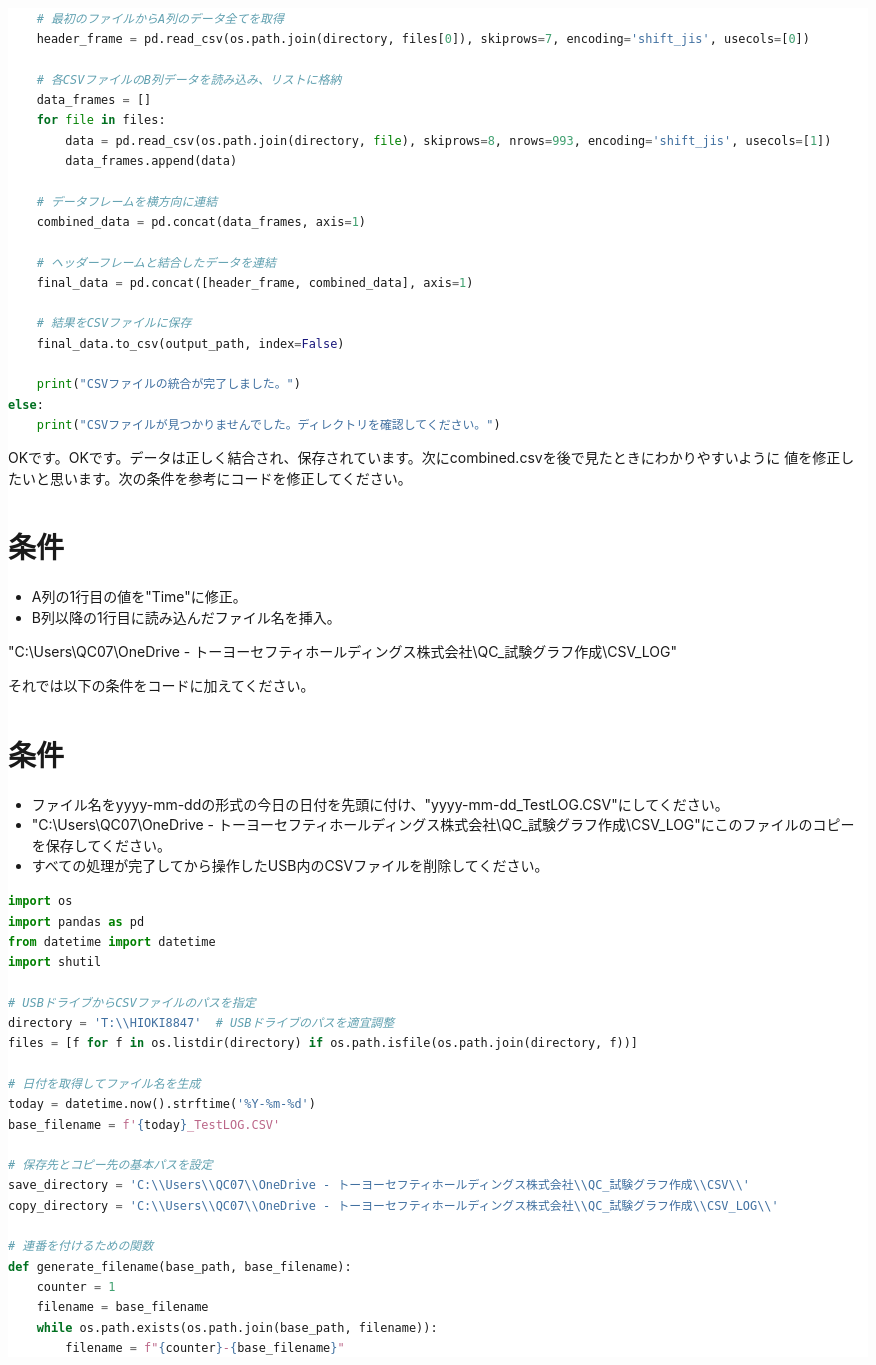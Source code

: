 ```python
    # 最初のファイルからA列のデータ全てを取得
    header_frame = pd.read_csv(os.path.join(directory, files[0]), skiprows=7, encoding='shift_jis', usecols=[0])

    # 各CSVファイルのB列データを読み込み、リストに格納
    data_frames = []
    for file in files:
        data = pd.read_csv(os.path.join(directory, file), skiprows=8, nrows=993, encoding='shift_jis', usecols=[1])
        data_frames.append(data)

    # データフレームを横方向に連結
    combined_data = pd.concat(data_frames, axis=1)

    # ヘッダーフレームと結合したデータを連結
    final_data = pd.concat([header_frame, combined_data], axis=1)

    # 結果をCSVファイルに保存
    final_data.to_csv(output_path, index=False)

    print("CSVファイルの統合が完了しました。")
else:
    print("CSVファイルが見つかりませんでした。ディレクトリを確認してください。")
```
OKです。OKです。データは正しく結合され、保存されています。次にcombined.csvを後で見たときにわかりやすいように
値を修正したいと思います。次の条件を参考にコードを修正してください。
# 条件
- A列の1行目の値を"Time"に修正。
- B列以降の1行目に読み込んだファイル名を挿入。

"C:\Users\QC07\OneDrive - トーヨーセフティホールディングス株式会社\QC_試験グラフ作成\CSV_LOG\"

それでは以下の条件をコードに加えてください。
# 条件
- ファイル名をyyyy-mm-ddの形式の今日の日付を先頭に付け、"yyyy-mm-dd_TestLOG.CSV"にしてください。
- "C:\Users\QC07\OneDrive - トーヨーセフティホールディングス株式会社\QC_試験グラフ作成\CSV_LOG\"にこのファイルのコピーを保存してください。
- すべての処理が完了してから操作したUSB内のCSVファイルを削除してください。
```python
import os
import pandas as pd
from datetime import datetime
import shutil

# USBドライブからCSVファイルのパスを指定
directory = 'T:\\HIOKI8847'  # USBドライブのパスを適宜調整
files = [f for f in os.listdir(directory) if os.path.isfile(os.path.join(directory, f))]

# 日付を取得してファイル名を生成
today = datetime.now().strftime('%Y-%m-%d')
base_filename = f'{today}_TestLOG.CSV'

# 保存先とコピー先の基本パスを設定
save_directory = 'C:\\Users\\QC07\\OneDrive - トーヨーセフティホールディングス株式会社\\QC_試験グラフ作成\\CSV\\'
copy_directory = 'C:\\Users\\QC07\\OneDrive - トーヨーセフティホールディングス株式会社\\QC_試験グラフ作成\\CSV_LOG\\'

# 連番を付けるための関数
def generate_filename(base_path, base_filename):
    counter = 1
    filename = base_filename
    while os.path.exists(os.path.join(base_path, filename)):
        filename = f"{counter}-{base_filename}"
```